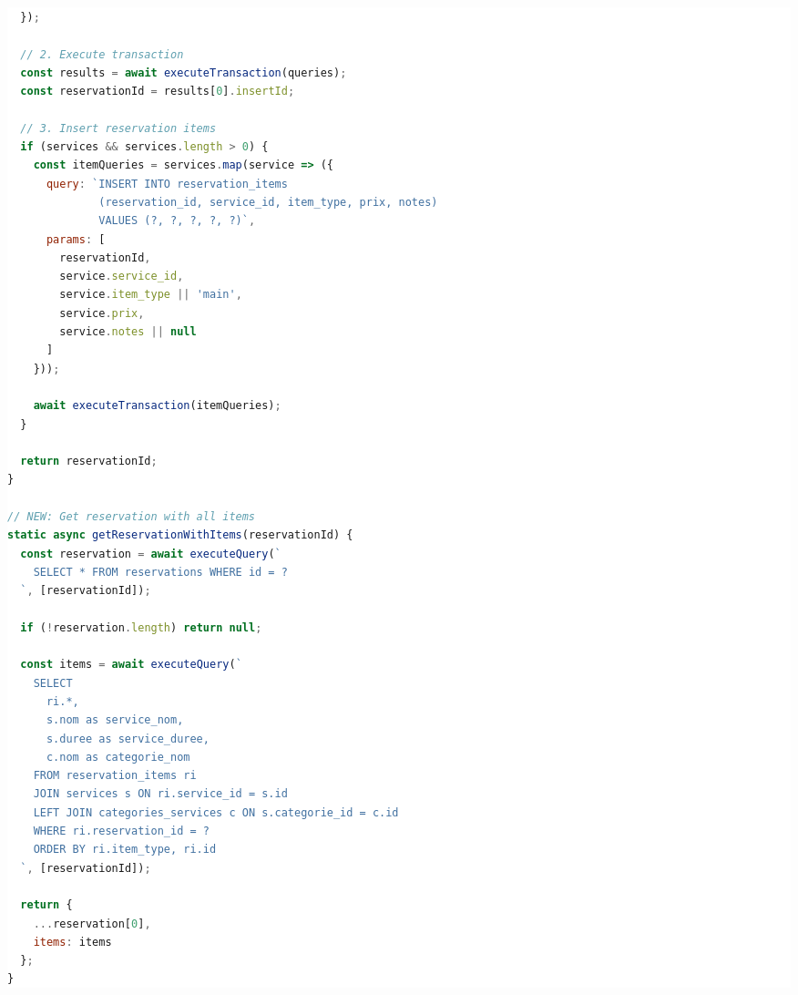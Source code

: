 ```javascript
  });

  // 2. Execute transaction
  const results = await executeTransaction(queries);
  const reservationId = results[0].insertId;

  // 3. Insert reservation items
  if (services && services.length > 0) {
    const itemQueries = services.map(service => ({
      query: `INSERT INTO reservation_items 
              (reservation_id, service_id, item_type, prix, notes) 
              VALUES (?, ?, ?, ?, ?)`,
      params: [
        reservationId, 
        service.service_id, 
        service.item_type || 'main', 
        service.prix,
        service.notes || null
      ]
    }));
    
    await executeTransaction(itemQueries);
  }

  return reservationId;
}

// NEW: Get reservation with all items
static async getReservationWithItems(reservationId) {
  const reservation = await executeQuery(`
    SELECT * FROM reservations WHERE id = ?
  `, [reservationId]);

  if (!reservation.length) return null;

  const items = await executeQuery(`
    SELECT 
      ri.*,
      s.nom as service_nom,
      s.duree as service_duree,
      c.nom as categorie_nom
    FROM reservation_items ri
    JOIN services s ON ri.service_id = s.id
    LEFT JOIN categories_services c ON s.categorie_id = c.id
    WHERE ri.reservation_id = ?
    ORDER BY ri.item_type, ri.id
  `, [reservationId]);

  return {
    ...reservation[0],
    items: items
  };
}
```

